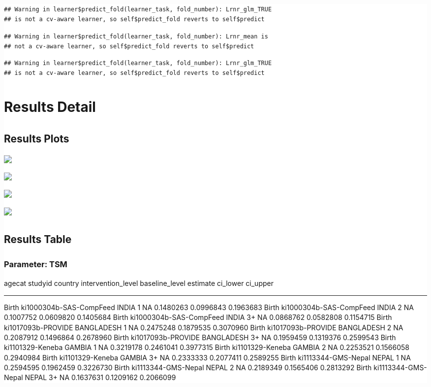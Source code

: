 ```
## Warning in learner$predict_fold(learner_task, fold_number): Lrnr_glm_TRUE
## is not a cv-aware learner, so self$predict_fold reverts to self$predict
```

```
## Warning in learner$predict_fold(learner_task, fold_number): Lrnr_mean is
## not a cv-aware learner, so self$predict_fold reverts to self$predict
```

```
## Warning in learner$predict_fold(learner_task, fold_number): Lrnr_glm_TRUE
## is not a cv-aware learner, so self$predict_fold reverts to self$predict
```




# Results Detail

## Results Plots
![](/tmp/1a51a8d4-a791-4faf-a293-a9d0faada93e/61ae168a-cd08-4472-94d5-e1b7f729070c/REPORT_files/figure-html/plot_tsm-1.png)

![](/tmp/1a51a8d4-a791-4faf-a293-a9d0faada93e/61ae168a-cd08-4472-94d5-e1b7f729070c/REPORT_files/figure-html/plot_rr-1.png)



![](/tmp/1a51a8d4-a791-4faf-a293-a9d0faada93e/61ae168a-cd08-4472-94d5-e1b7f729070c/REPORT_files/figure-html/plot_paf-1.png)

![](/tmp/1a51a8d4-a791-4faf-a293-a9d0faada93e/61ae168a-cd08-4472-94d5-e1b7f729070c/REPORT_files/figure-html/plot_par-1.png)

## Results Table

### Parameter: TSM


agecat      studyid                    country                        intervention_level   baseline_level     estimate    ci_lower    ci_upper
----------  -------------------------  -----------------------------  -------------------  ---------------  ----------  ----------  ----------
Birth       ki1000304b-SAS-CompFeed    INDIA                          1                    NA                0.1480263   0.0996843   0.1963683
Birth       ki1000304b-SAS-CompFeed    INDIA                          2                    NA                0.1007752   0.0609820   0.1405684
Birth       ki1000304b-SAS-CompFeed    INDIA                          3+                   NA                0.0868762   0.0582808   0.1154715
Birth       ki1017093b-PROVIDE         BANGLADESH                     1                    NA                0.2475248   0.1879535   0.3070960
Birth       ki1017093b-PROVIDE         BANGLADESH                     2                    NA                0.2087912   0.1496864   0.2678960
Birth       ki1017093b-PROVIDE         BANGLADESH                     3+                   NA                0.1959459   0.1319376   0.2599543
Birth       ki1101329-Keneba           GAMBIA                         1                    NA                0.3219178   0.2461041   0.3977315
Birth       ki1101329-Keneba           GAMBIA                         2                    NA                0.2253521   0.1566058   0.2940984
Birth       ki1101329-Keneba           GAMBIA                         3+                   NA                0.2333333   0.2077411   0.2589255
Birth       ki1113344-GMS-Nepal        NEPAL                          1                    NA                0.2594595   0.1962459   0.3226730
Birth       ki1113344-GMS-Nepal        NEPAL                          2                    NA                0.2189349   0.1565406   0.2813292
Birth       ki1113344-GMS-Nepal        NEPAL                          3+                   NA                0.1637631   0.1209162   0.2066099